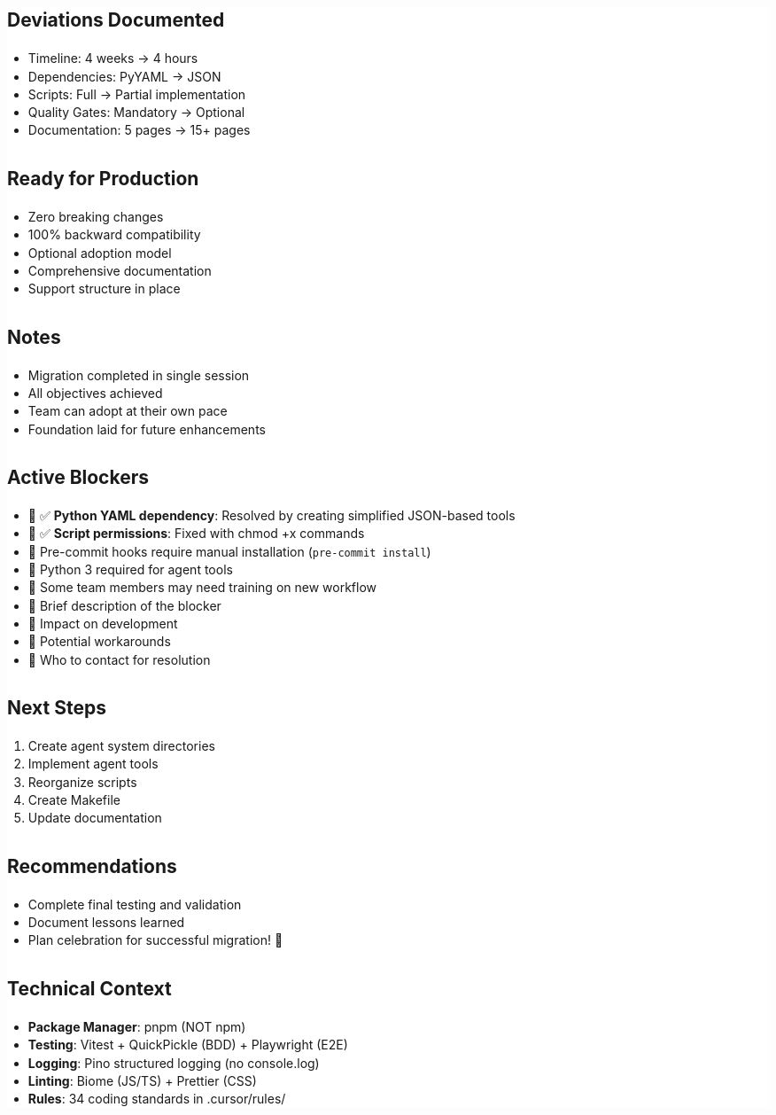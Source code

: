 ## Deviations Documented

- Timeline: 4 weeks → 4 hours
- Dependencies: PyYAML → JSON
- Scripts: Full → Partial implementation
- Quality Gates: Mandatory → Optional
- Documentation: 5 pages → 15+ pages

## Ready for Production

- Zero breaking changes
- 100% backward compatibility
- Optional adoption model
- Comprehensive documentation
- Support structure in place

## Notes

- Migration completed in single session
- All objectives achieved
- Team can adopt at their own pace
- Foundation laid for future enhancements

## Active Blockers

- 🚧 ✅ **Python YAML dependency**: Resolved by creating simplified JSON-based tools
- 🚧 ✅ **Script permissions**: Fixed with chmod +x commands
- 🚧 Pre-commit hooks require manual installation (`pre-commit install`)
- 🚧 Python 3 required for agent tools
- 🚧 Some team members may need training on new workflow
- 🚧 Brief description of the blocker
- 🚧 Impact on development
- 🚧 Potential workarounds
- 🚧 Who to contact for resolution

## Next Steps

1. Create agent system directories
2. Implement agent tools
3. Reorganize scripts
4. Create Makefile
5. Update documentation

## Recommendations

- Complete final testing and validation
- Document lessons learned
- Plan celebration for successful migration! 🎉

## Technical Context

- **Package Manager**: pnpm (NOT npm)
- **Testing**: Vitest + QuickPickle (BDD) + Playwright (E2E)
- **Logging**: Pino structured logging (no console.log)
- **Linting**: Biome (JS/TS) + Prettier (CSS)
- **Rules**: 34 coding standards in .cursor/rules/
